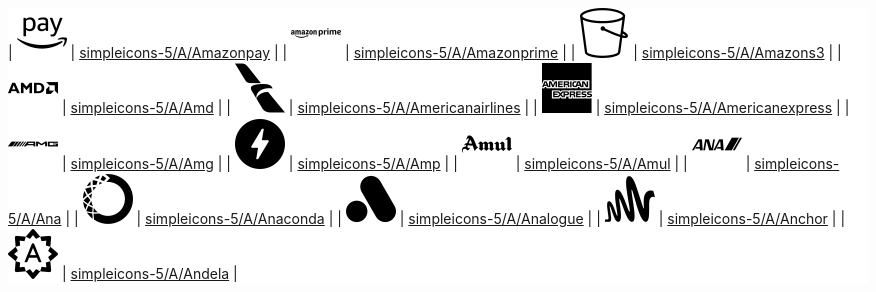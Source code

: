 | ![illustration of simpleicons-5/A/Amazonpay](../../simpleicons-5/A/Amazonpay.png) | [simpleicons-5/A/Amazonpay](../../simpleicons-5/A/Amazonpay.md) |
| ![illustration of simpleicons-5/A/Amazonprime](../../simpleicons-5/A/Amazonprime.png) | [simpleicons-5/A/Amazonprime](../../simpleicons-5/A/Amazonprime.md) |
| ![illustration of simpleicons-5/A/Amazons3](../../simpleicons-5/A/Amazons3.png) | [simpleicons-5/A/Amazons3](../../simpleicons-5/A/Amazons3.md) |
| ![illustration of simpleicons-5/A/Amd](../../simpleicons-5/A/Amd.png) | [simpleicons-5/A/Amd](../../simpleicons-5/A/Amd.md) |
| ![illustration of simpleicons-5/A/Americanairlines](../../simpleicons-5/A/Americanairlines.png) | [simpleicons-5/A/Americanairlines](../../simpleicons-5/A/Americanairlines.md) |
| ![illustration of simpleicons-5/A/Americanexpress](../../simpleicons-5/A/Americanexpress.png) | [simpleicons-5/A/Americanexpress](../../simpleicons-5/A/Americanexpress.md) |
| ![illustration of simpleicons-5/A/Amg](../../simpleicons-5/A/Amg.png) | [simpleicons-5/A/Amg](../../simpleicons-5/A/Amg.md) |
| ![illustration of simpleicons-5/A/Amp](../../simpleicons-5/A/Amp.png) | [simpleicons-5/A/Amp](../../simpleicons-5/A/Amp.md) |
| ![illustration of simpleicons-5/A/Amul](../../simpleicons-5/A/Amul.png) | [simpleicons-5/A/Amul](../../simpleicons-5/A/Amul.md) |
| ![illustration of simpleicons-5/A/Ana](../../simpleicons-5/A/Ana.png) | [simpleicons-5/A/Ana](../../simpleicons-5/A/Ana.md) |
| ![illustration of simpleicons-5/A/Anaconda](../../simpleicons-5/A/Anaconda.png) | [simpleicons-5/A/Anaconda](../../simpleicons-5/A/Anaconda.md) |
| ![illustration of simpleicons-5/A/Analogue](../../simpleicons-5/A/Analogue.png) | [simpleicons-5/A/Analogue](../../simpleicons-5/A/Analogue.md) |
| ![illustration of simpleicons-5/A/Anchor](../../simpleicons-5/A/Anchor.png) | [simpleicons-5/A/Anchor](../../simpleicons-5/A/Anchor.md) |
| ![illustration of simpleicons-5/A/Andela](../../simpleicons-5/A/Andela.png) | [simpleicons-5/A/Andela](../../simpleicons-5/A/Andela.md) |